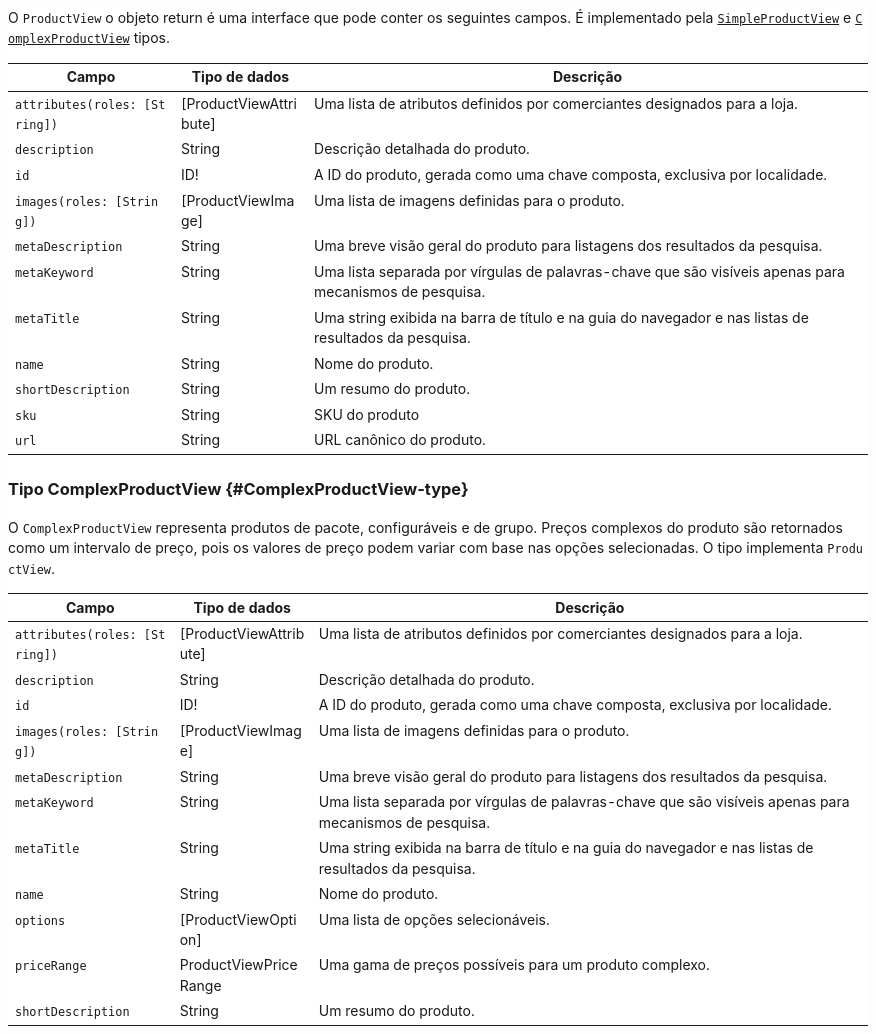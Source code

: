 O `ProductView` o objeto return é uma interface que pode conter os seguintes campos. É implementado pela [`SimpleProductView`](#SimpleProductView-type) e [`ComplexProductView`](#ComplexProductView-type) tipos.

| Campo | Tipo de dados | Descrição |
|--- | --- | ---|
| `attributes(roles: [String])` | [ProductViewAttribute] | Uma lista de atributos definidos por comerciantes designados para a loja. |
| `description` | String | Descrição detalhada do produto. |
| `id` | ID! | A ID do produto, gerada como uma chave composta, exclusiva por localidade. |
| `images(roles: [String])` | [ProductViewImage] | Uma lista de imagens definidas para o produto. |
| `metaDescription` | String | Uma breve visão geral do produto para listagens dos resultados da pesquisa. |
| `metaKeyword` | String | Uma lista separada por vírgulas de palavras-chave que são visíveis apenas para mecanismos de pesquisa. |
| `metaTitle` | String | Uma string exibida na barra de título e na guia do navegador e nas listas de resultados da pesquisa. |
| `name` | String | Nome do produto. |
| `shortDescription` | String | Um resumo do produto. |
| `sku` | String | SKU do produto |
| `url` | String | URL canônico do produto. |

### Tipo ComplexProductView {#ComplexProductView-type}

O `ComplexProductView` representa produtos de pacote, configuráveis e de grupo. Preços complexos do produto são retornados como um intervalo de preço, pois os valores de preço podem variar com base nas opções selecionadas. O tipo implementa `ProductView`.

| Campo | Tipo de dados | Descrição |
|--- | --- | ---|
| `attributes(roles: [String])` | [ProductViewAttribute] | Uma lista de atributos definidos por comerciantes designados para a loja. |
| `description` | String | Descrição detalhada do produto. |
| `id` | ID! | A ID do produto, gerada como uma chave composta, exclusiva por localidade. |
| `images(roles: [String])` | [ProductViewImage] | Uma lista de imagens definidas para o produto. |
| `metaDescription` | String | Uma breve visão geral do produto para listagens dos resultados da pesquisa. |
| `metaKeyword` | String | Uma lista separada por vírgulas de palavras-chave que são visíveis apenas para mecanismos de pesquisa. |
| `metaTitle` | String | Uma string exibida na barra de título e na guia do navegador e nas listas de resultados da pesquisa. |
| `name` | String | Nome do produto. |
| `options` | [ProductViewOption] | Uma lista de opções selecionáveis. |
| `priceRange` | ProductViewPriceRange | Uma gama de preços possíveis para um produto complexo. |
| `shortDescription` | String | Um resumo do produto. |
